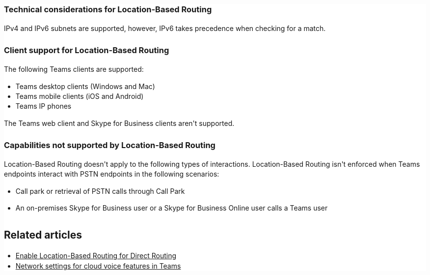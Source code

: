 ### Technical considerations for Location-Based Routing

IPv4 and IPv6 subnets are supported, however, IPv6 takes precedence when checking for a match.

### Client support for Location-Based Routing

The following Teams clients are supported:
- Teams desktop clients (Windows and Mac)
- Teams mobile clients (iOS and Android)
- Teams IP phones

The Teams web client and Skype for Business clients aren't supported.

### Capabilities not supported by Location-Based Routing

Location-Based Routing doesn't apply to the following types of interactions. Location-Based Routing isn't enforced when Teams endpoints interact with PSTN endpoints in the following scenarios: 

- Call park or retrieval of PSTN calls through Call Park 

- An on-premises Skype for Business user or a Skype for Business Online user calls a Teams user  



## Related articles

- [Enable Location-Based Routing for Direct Routing](location-based-routing-enable.md)
- [Network settings for cloud voice features in Teams](cloud-voice-network-settings.md)
